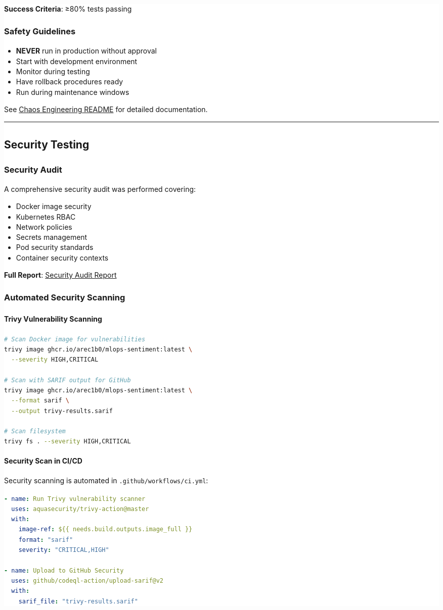 
**Success Criteria**: ≥80% tests passing

### Safety Guidelines

- **NEVER** run in production without approval
- Start with development environment
- Monitor during testing
- Have rollback procedures ready
- Run during maintenance windows

See [Chaos Engineering README](../tests/chaos/README.md) for detailed documentation.

---

## Security Testing

### Security Audit

A comprehensive security audit was performed covering:

- Docker image security
- Kubernetes RBAC
- Network policies
- Secrets management
- Pod security standards
- Container security contexts

**Full Report**: [Security Audit Report](./SECURITY_AUDIT_REPORT.md)

### Automated Security Scanning

#### Trivy Vulnerability Scanning

```bash
# Scan Docker image for vulnerabilities
trivy image ghcr.io/arec1b0/mlops-sentiment:latest \
  --severity HIGH,CRITICAL

# Scan with SARIF output for GitHub
trivy image ghcr.io/arec1b0/mlops-sentiment:latest \
  --format sarif \
  --output trivy-results.sarif

# Scan filesystem
trivy fs . --severity HIGH,CRITICAL
```

#### Security Scan in CI/CD

Security scanning is automated in `.github/workflows/ci.yml`:

```yaml
- name: Run Trivy vulnerability scanner
  uses: aquasecurity/trivy-action@master
  with:
    image-ref: ${{ needs.build.outputs.image_full }}
    format: "sarif"
    severity: "CRITICAL,HIGH"

- name: Upload to GitHub Security
  uses: github/codeql-action/upload-sarif@v2
  with:
    sarif_file: "trivy-results.sarif"
```
